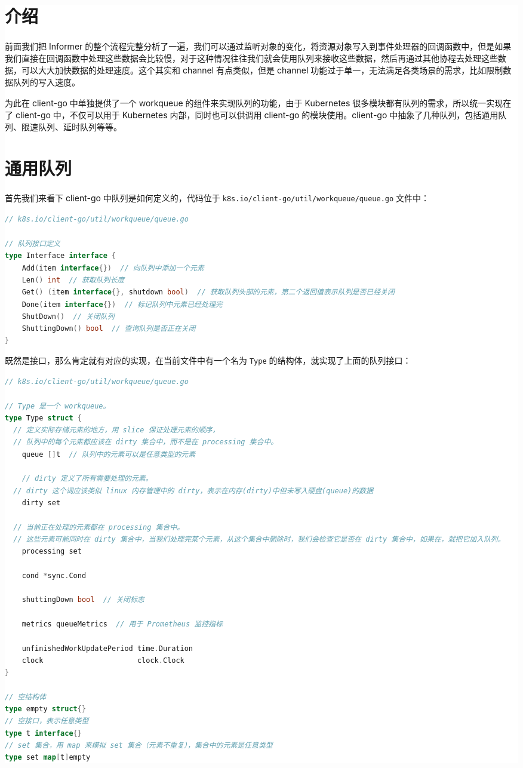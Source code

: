 # 介绍

前面我们把 Informer 的整个流程完整分析了一遍，我们可以通过监听对象的变化，将资源对象写入到事件处理器的回调函数中，但是如果我们直接在回调函数中处理这些数据会比较慢，对于这种情况往往我们就会使用队列来接收这些数据，然后再通过其他协程去处理这些数据，可以大大加快数据的处理速度。这个其实和 channel 有点类似，但是 channel 功能过于单一，无法满足各类场景的需求，比如限制数据队列的写入速度。

为此在 client-go 中单独提供了一个 workqueue 的组件来实现队列的功能，由于 Kubernetes 很多模块都有队列的需求，所以统一实现在了 client-go 中，不仅可以用于 Kubernetes 内部，同时也可以供调用 client-go 的模块使用。client-go 中抽象了几种队列，包括通用队列、限速队列、延时队列等等。

# 通用队列

首先我们来看下 client-go 中队列是如何定义的，代码位于 `k8s.io/client-go/util/workqueue/queue.go` 文件中：

```go
// k8s.io/client-go/util/workqueue/queue.go

// 队列接口定义
type Interface interface {
	Add(item interface{})  // 向队列中添加一个元素
	Len() int  // 获取队列长度
	Get() (item interface{}, shutdown bool)  // 获取队列头部的元素，第二个返回值表示队列是否已经关闭
	Done(item interface{})  // 标记队列中元素已经处理完
	ShutDown()  // 关闭队列
	ShuttingDown() bool  // 查询队列是否正在关闭
}
```

既然是接口，那么肯定就有对应的实现，在当前文件中有一个名为 `Type` 的结构体，就实现了上面的队列接口：

```go
// k8s.io/client-go/util/workqueue/queue.go

// Type 是一个 workqueue。
type Type struct {
  // 定义实际存储元素的地方，用 slice 保证处理元素的顺序，
  // 队列中的每个元素都应该在 dirty 集合中，而不是在 processing 集合中。
	queue []t  // 队列中的元素可以是任意类型的元素

	// dirty 定义了所有需要处理的元素。
  // dirty 这个词应该类似 linux 内存管理中的 dirty，表示在内存(dirty)中但未写入硬盘(queue)的数据
	dirty set

  // 当前正在处理的元素都在 processing 集合中。
  // 这些元素可能同时在 dirty 集合中，当我们处理完某个元素，从这个集合中删除时，我们会检查它是否在 dirty 集合中，如果在，就把它加入队列。
	processing set

	cond *sync.Cond

	shuttingDown bool  // 关闭标志

	metrics queueMetrics  // 用于 Prometheus 监控指标

	unfinishedWorkUpdatePeriod time.Duration
	clock                      clock.Clock
}

// 空结构体
type empty struct{}
// 空接口，表示任意类型
type t interface{}  
// set 集合，用 map 来模拟 set 集合（元素不重复），集合中的元素是任意类型
type set map[t]empty
```
